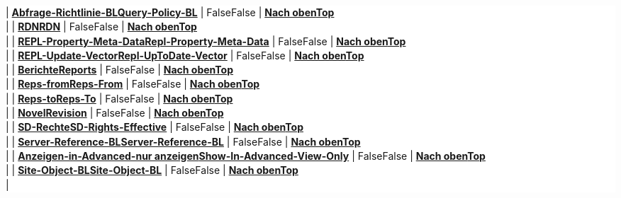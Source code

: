 | [<span data-ttu-id="30f34-355">**Abfrage-Richtlinie-BL**</span><span class="sxs-lookup"><span data-stu-id="30f34-355">**Query-Policy-BL**</span></span>](a-querypolicybl.md)                                  | <span data-ttu-id="30f34-356">False</span><span class="sxs-lookup"><span data-stu-id="30f34-356">False</span></span>     | [<span data-ttu-id="30f34-357">**Nach oben**</span><span class="sxs-lookup"><span data-stu-id="30f34-357">**Top**</span></span>](c-top.md)<br/>                    |
| [<span data-ttu-id="30f34-358">**RDN**</span><span class="sxs-lookup"><span data-stu-id="30f34-358">**RDN**</span></span>](a-name.md)                                                       | <span data-ttu-id="30f34-359">False</span><span class="sxs-lookup"><span data-stu-id="30f34-359">False</span></span>     | [<span data-ttu-id="30f34-360">**Nach oben**</span><span class="sxs-lookup"><span data-stu-id="30f34-360">**Top**</span></span>](c-top.md)<br/>                    |
| [<span data-ttu-id="30f34-361">**REPL-Property-Meta-Data**</span><span class="sxs-lookup"><span data-stu-id="30f34-361">**Repl-Property-Meta-Data**</span></span>](a-replpropertymetadata.md)                   | <span data-ttu-id="30f34-362">False</span><span class="sxs-lookup"><span data-stu-id="30f34-362">False</span></span>     | [<span data-ttu-id="30f34-363">**Nach oben**</span><span class="sxs-lookup"><span data-stu-id="30f34-363">**Top**</span></span>](c-top.md)<br/>                    |
| [<span data-ttu-id="30f34-364">**REPL-Update-Vector**</span><span class="sxs-lookup"><span data-stu-id="30f34-364">**Repl-UpToDate-Vector**</span></span>](a-repluptodatevector.md)                        | <span data-ttu-id="30f34-365">False</span><span class="sxs-lookup"><span data-stu-id="30f34-365">False</span></span>     | [<span data-ttu-id="30f34-366">**Nach oben**</span><span class="sxs-lookup"><span data-stu-id="30f34-366">**Top**</span></span>](c-top.md)<br/>                    |
| [<span data-ttu-id="30f34-367">**Berichte**</span><span class="sxs-lookup"><span data-stu-id="30f34-367">**Reports**</span></span>](a-directreports.md)                                          | <span data-ttu-id="30f34-368">False</span><span class="sxs-lookup"><span data-stu-id="30f34-368">False</span></span>     | [<span data-ttu-id="30f34-369">**Nach oben**</span><span class="sxs-lookup"><span data-stu-id="30f34-369">**Top**</span></span>](c-top.md)<br/>                    |
| [<span data-ttu-id="30f34-370">**Reps-from**</span><span class="sxs-lookup"><span data-stu-id="30f34-370">**Reps-From**</span></span>](a-repsfrom.md)                                             | <span data-ttu-id="30f34-371">False</span><span class="sxs-lookup"><span data-stu-id="30f34-371">False</span></span>     | [<span data-ttu-id="30f34-372">**Nach oben**</span><span class="sxs-lookup"><span data-stu-id="30f34-372">**Top**</span></span>](c-top.md)<br/>                    |
| [<span data-ttu-id="30f34-373">**Reps-to**</span><span class="sxs-lookup"><span data-stu-id="30f34-373">**Reps-To**</span></span>](a-repsto.md)                                                 | <span data-ttu-id="30f34-374">False</span><span class="sxs-lookup"><span data-stu-id="30f34-374">False</span></span>     | [<span data-ttu-id="30f34-375">**Nach oben**</span><span class="sxs-lookup"><span data-stu-id="30f34-375">**Top**</span></span>](c-top.md)<br/>                    |
| [<span data-ttu-id="30f34-376">**Novel**</span><span class="sxs-lookup"><span data-stu-id="30f34-376">**Revision**</span></span>](a-revision.md)                                              | <span data-ttu-id="30f34-377">False</span><span class="sxs-lookup"><span data-stu-id="30f34-377">False</span></span>     | [<span data-ttu-id="30f34-378">**Nach oben**</span><span class="sxs-lookup"><span data-stu-id="30f34-378">**Top**</span></span>](c-top.md)<br/>                    |
| [<span data-ttu-id="30f34-379">**SD-Rechte**</span><span class="sxs-lookup"><span data-stu-id="30f34-379">**SD-Rights-Effective**</span></span>](a-sdrightseffective.md)                          | <span data-ttu-id="30f34-380">False</span><span class="sxs-lookup"><span data-stu-id="30f34-380">False</span></span>     | [<span data-ttu-id="30f34-381">**Nach oben**</span><span class="sxs-lookup"><span data-stu-id="30f34-381">**Top**</span></span>](c-top.md)<br/>                    |
| [<span data-ttu-id="30f34-382">**Server-Reference-BL**</span><span class="sxs-lookup"><span data-stu-id="30f34-382">**Server-Reference-BL**</span></span>](a-serverreferencebl.md)                          | <span data-ttu-id="30f34-383">False</span><span class="sxs-lookup"><span data-stu-id="30f34-383">False</span></span>     | [<span data-ttu-id="30f34-384">**Nach oben**</span><span class="sxs-lookup"><span data-stu-id="30f34-384">**Top**</span></span>](c-top.md)<br/>                    |
| [<span data-ttu-id="30f34-385">**Anzeigen-in-Advanced-nur anzeigen**</span><span class="sxs-lookup"><span data-stu-id="30f34-385">**Show-In-Advanced-View-Only**</span></span>](a-showinadvancedviewonly.md)              | <span data-ttu-id="30f34-386">False</span><span class="sxs-lookup"><span data-stu-id="30f34-386">False</span></span>     | [<span data-ttu-id="30f34-387">**Nach oben**</span><span class="sxs-lookup"><span data-stu-id="30f34-387">**Top**</span></span>](c-top.md)<br/>                    |
| [<span data-ttu-id="30f34-388">**Site-Object-BL**</span><span class="sxs-lookup"><span data-stu-id="30f34-388">**Site-Object-BL**</span></span>](a-siteobjectbl.md)                                    | <span data-ttu-id="30f34-389">False</span><span class="sxs-lookup"><span data-stu-id="30f34-389">False</span></span>     | [<span data-ttu-id="30f34-390">**Nach oben**</span><span class="sxs-lookup"><span data-stu-id="30f34-390">**Top**</span></span>](c-top.md)<br/>                    |